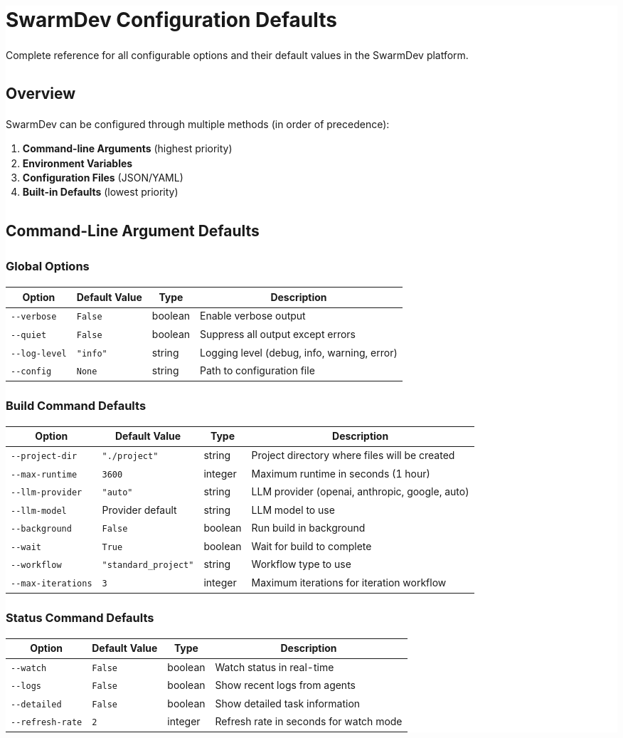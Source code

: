 # SwarmDev Configuration Defaults

Complete reference for all configurable options and their default values in the SwarmDev platform.

## Overview

SwarmDev can be configured through multiple methods (in order of precedence):

1. **Command-line Arguments** (highest priority)
2. **Environment Variables**
3. **Configuration Files** (JSON/YAML)
4. **Built-in Defaults** (lowest priority)

## Command-Line Argument Defaults

### Global Options

| Option | Default Value | Type | Description |
|--------|---------------|------|-------------|
| `--verbose` | `False` | boolean | Enable verbose output |
| `--quiet` | `False` | boolean | Suppress all output except errors |
| `--log-level` | `"info"` | string | Logging level (debug, info, warning, error) |
| `--config` | `None` | string | Path to configuration file |

### Build Command Defaults

| Option | Default Value | Type | Description |
|--------|---------------|------|-------------|
| `--project-dir` | `"./project"` | string | Project directory where files will be created |
| `--max-runtime` | `3600` | integer | Maximum runtime in seconds (1 hour) |
| `--llm-provider` | `"auto"` | string | LLM provider (openai, anthropic, google, auto) |
| `--llm-model` | Provider default | string | LLM model to use |
| `--background` | `False` | boolean | Run build in background |
| `--wait` | `True` | boolean | Wait for build to complete |
| `--workflow` | `"standard_project"` | string | Workflow type to use |
| `--max-iterations` | `3` | integer | Maximum iterations for iteration workflow |

### Status Command Defaults

| Option | Default Value | Type | Description |
|--------|---------------|------|-------------|
| `--watch` | `False` | boolean | Watch status in real-time |
| `--logs` | `False` | boolean | Show recent logs from agents |
| `--detailed` | `False` | boolean | Show detailed task information |
| `--refresh-rate` | `2` | integer | Refresh rate in seconds for watch mode |
